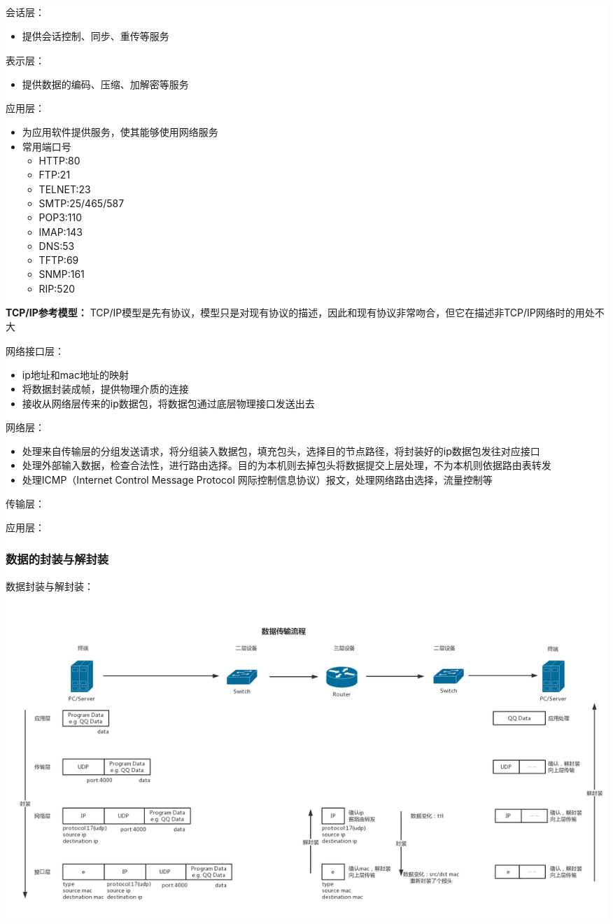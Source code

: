 会话层：

- 提供会话控制、同步、重传等服务

表示层：

- 提供数据的编码、压缩、加解密等服务

应用层：

- 为应用软件提供服务，使其能够使用网络服务
- 常用端口号
    - HTTP:80
    - FTP:21
    - TELNET:23
    - SMTP:25/465/587
    - POP3:110
    - IMAP:143
    - DNS:53
    - TFTP:69
    - SNMP:161
    - RIP:520

**TCP/IP参考模型：** TCP/IP模型是先有协议，模型只是对现有协议的描述，因此和现有协议非常吻合，但它在描述非TCP/IP网络时的用处不大

网络接口层：

- ip地址和mac地址的映射
- 将数据封装成帧，提供物理介质的连接
- 接收从网络层传来的ip数据包，将数据包通过底层物理接口发送出去

网络层：

- 处理来自传输层的分组发送请求，将分组装入数据包，填充包头，选择目的节点路径，将封装好的ip数据包发往对应接口
- 处理外部输入数据，检查合法性，进行路由选择。目的为本机则去掉包头将数据提交上层处理，不为本机则依据路由表转发
- 处理ICMP（Internet Control Message Protocol 网际控制信息协议）报文，处理网络路由选择，流量控制等

传输层：

应用层：

### 数据的封装与解封装

数据封装与解封装：

![数据封装与解封装](_图片文件夹/_Cisco相关的笔记/数据封装与解封装.png)

